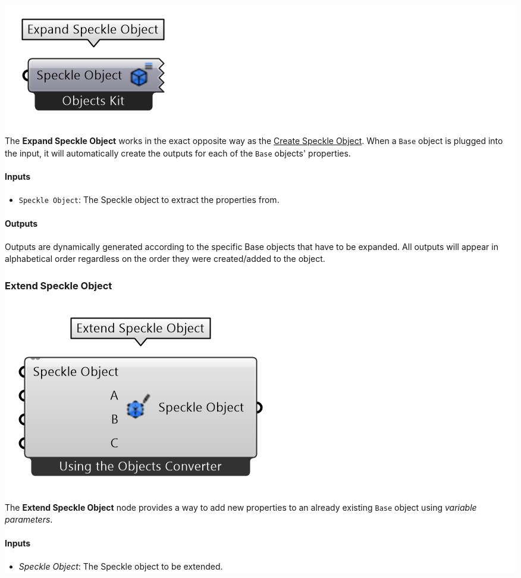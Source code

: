 ![Expand Object node](./img-gh/nodes-expand-object.png)

The **Expand Speckle Object** works in the exact opposite way as the [Create Speckle Object](#create-speckle-object). When a `Base` object is plugged into the input, it will automatically create the outputs for each of the `Base` objects' properties.



#### Inputs

- `Speckle Object`: The Speckle object to extract the properties from.

#### Outputs

Outputs are dynamically generated according to the specific Base objects that have to be expanded.
All outputs will appear in alphabetical order regardless on the order they were created/added to the object.

### Extend Speckle Object

![Extend object node](./img-gh/nodes-extend-object.png)

The **Extend Speckle Object** node provides a way to add new properties to an already existing `Base` object using _variable parameters_.

#### Inputs

- _Speckle Object_: The Speckle object to be extended.
